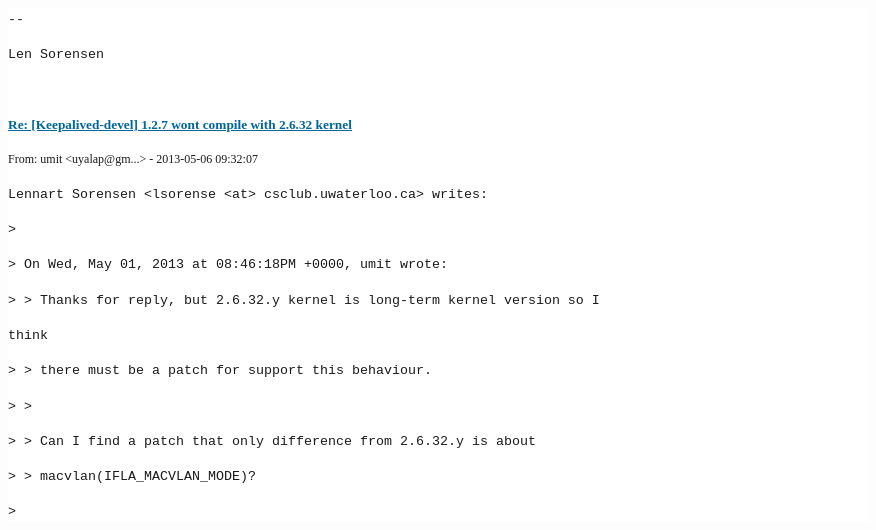<span style="font-family:Courier New; font-size:10pt">-- 
</span>

<span style="font-family:Courier New; font-size:10pt">Len Sorensen
</span>

<span style="font-family:Courier New; font-size:10pt">
							</span> 
</td></tr><tr style="background: #dddddd"><td colspan="2" vAlign="middle" style="padding-top: 5px; padding-left: 10px; padding-bottom: 5px; padding-right: 10px; border-top:  none; border-left:  none; border-bottom:  solid #e5e5e5 0.75pt; border-right:  none">

[<span style="color:#006699; font-family:宋体; font-size:10pt; text-decoration:underline">**Re: [Keepalived-devel] 1.2.7 wont compile with 2.6.32 kernel**</span>](https://sourceforge.net/p/keepalived/mailman/message/30810244/)<span style="font-family:宋体; font-size:10pt">
							</span>

<span style="font-family:宋体; font-size:9pt">From: umit &lt;uyalap@gm...&gt; - 2013-05-06 09:32:07</span>
</td></tr><tr><td colspan="2" vAlign="middle" style="padding-top: 5px; padding-left: 10px; padding-bottom: 5px; padding-right: 10px; border-top:  none; border-left:  none; border-bottom:  solid #e5e5e5 0.75pt; border-right:  none">

<span style="font-family:Courier New; font-size:10pt">Lennart Sorensen &lt;lsorense &lt;at&gt; csclub.uwaterloo.ca&gt; writes:
</span>

<span style="font-family:Courier New; font-size:10pt">&gt; 
</span>

<span style="font-family:Courier New; font-size:10pt">&gt; On Wed, May 01, 2013 at 08:46:18PM +0000, umit wrote:
</span>

<span style="font-family:Courier New; font-size:10pt">&gt; &gt; Thanks for reply, but 2.6.32.y kernel is long-term kernel version so I
</span>

<span style="font-family:Courier New; font-size:10pt">think 
</span>

<span style="font-family:Courier New; font-size:10pt">&gt; &gt; there must be a patch for support this behaviour.
</span>

<span style="font-family:Courier New; font-size:10pt">&gt; &gt; 
</span>

<span style="font-family:Courier New; font-size:10pt">&gt; &gt; Can I find a patch that only difference from 2.6.32.y is about 
</span>

<span style="font-family:Courier New; font-size:10pt">&gt; &gt; macvlan(IFLA_MACVLAN_MODE)? 
</span>

<span style="font-family:Courier New; font-size:10pt">&gt; 
</span>
